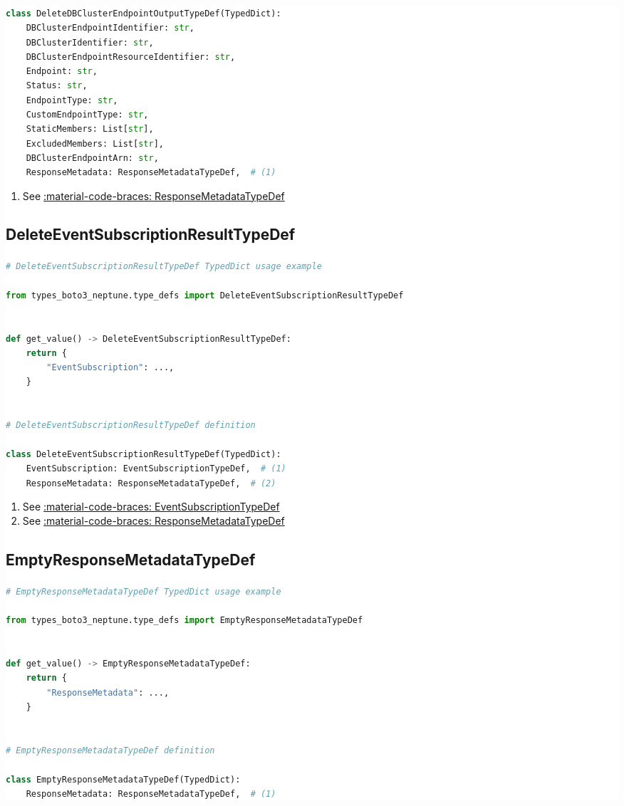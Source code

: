 ```python
class DeleteDBClusterEndpointOutputTypeDef(TypedDict):
    DBClusterEndpointIdentifier: str,
    DBClusterIdentifier: str,
    DBClusterEndpointResourceIdentifier: str,
    Endpoint: str,
    Status: str,
    EndpointType: str,
    CustomEndpointType: str,
    StaticMembers: List[str],
    ExcludedMembers: List[str],
    DBClusterEndpointArn: str,
    ResponseMetadata: ResponseMetadataTypeDef,  # (1)
```

1. See [:material-code-braces: ResponseMetadataTypeDef](./type_defs.md#responsemetadatatypedef)

## DeleteEventSubscriptionResultTypeDef

```python
# DeleteEventSubscriptionResultTypeDef TypedDict usage example

from types_boto3_neptune.type_defs import DeleteEventSubscriptionResultTypeDef


def get_value() -> DeleteEventSubscriptionResultTypeDef:
    return {
        "EventSubscription": ...,
    }


# DeleteEventSubscriptionResultTypeDef definition

class DeleteEventSubscriptionResultTypeDef(TypedDict):
    EventSubscription: EventSubscriptionTypeDef,  # (1)
    ResponseMetadata: ResponseMetadataTypeDef,  # (2)
```

1. See [:material-code-braces: EventSubscriptionTypeDef](./type_defs.md#eventsubscriptiontypedef)
2. See [:material-code-braces: ResponseMetadataTypeDef](./type_defs.md#responsemetadatatypedef)

## EmptyResponseMetadataTypeDef

```python
# EmptyResponseMetadataTypeDef TypedDict usage example

from types_boto3_neptune.type_defs import EmptyResponseMetadataTypeDef


def get_value() -> EmptyResponseMetadataTypeDef:
    return {
        "ResponseMetadata": ...,
    }


# EmptyResponseMetadataTypeDef definition

class EmptyResponseMetadataTypeDef(TypedDict):
    ResponseMetadata: ResponseMetadataTypeDef,  # (1)
```
